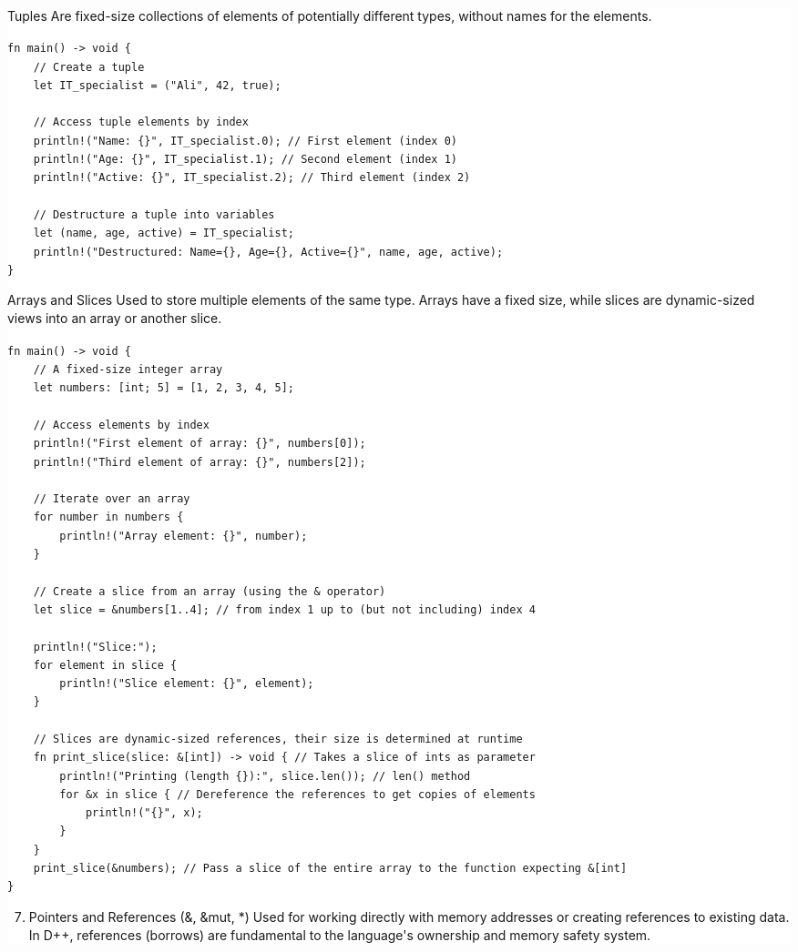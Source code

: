 Tuples
Are fixed-size collections of elements of potentially different types, without names for the elements.
```
fn main() -> void {
    // Create a tuple
    let IT_specialist = ("Ali", 42, true);

    // Access tuple elements by index
    println!("Name: {}", IT_specialist.0); // First element (index 0)
    println!("Age: {}", IT_specialist.1); // Second element (index 1)
    println!("Active: {}", IT_specialist.2); // Third element (index 2)

    // Destructure a tuple into variables
    let (name, age, active) = IT_specialist;
    println!("Destructured: Name={}, Age={}, Active={}", name, age, active);
}
```
Arrays and Slices
Used to store multiple elements of the same type. Arrays have a fixed size, while slices are dynamic-sized views into an array or another slice.
```
fn main() -> void {
    // A fixed-size integer array
    let numbers: [int; 5] = [1, 2, 3, 4, 5];

    // Access elements by index
    println!("First element of array: {}", numbers[0]);
    println!("Third element of array: {}", numbers[2]);

    // Iterate over an array
    for number in numbers {
        println!("Array element: {}", number);
    }

    // Create a slice from an array (using the & operator)
    let slice = &numbers[1..4]; // from index 1 up to (but not including) index 4

    println!("Slice:");
    for element in slice {
        println!("Slice element: {}", element);
    }

    // Slices are dynamic-sized references, their size is determined at runtime
    fn print_slice(slice: &[int]) -> void { // Takes a slice of ints as parameter
        println!("Printing (length {}):", slice.len()); // len() method
        for &x in slice { // Dereference the references to get copies of elements
            println!("{}", x);
        }
    }
    print_slice(&numbers); // Pass a slice of the entire array to the function expecting &[int]
}
```
7. Pointers and References (&, &amp;mut, *)
Used for working directly with memory addresses or creating references to existing data. In D++, references (borrows) are fundamental to the language's ownership and memory safety system.
